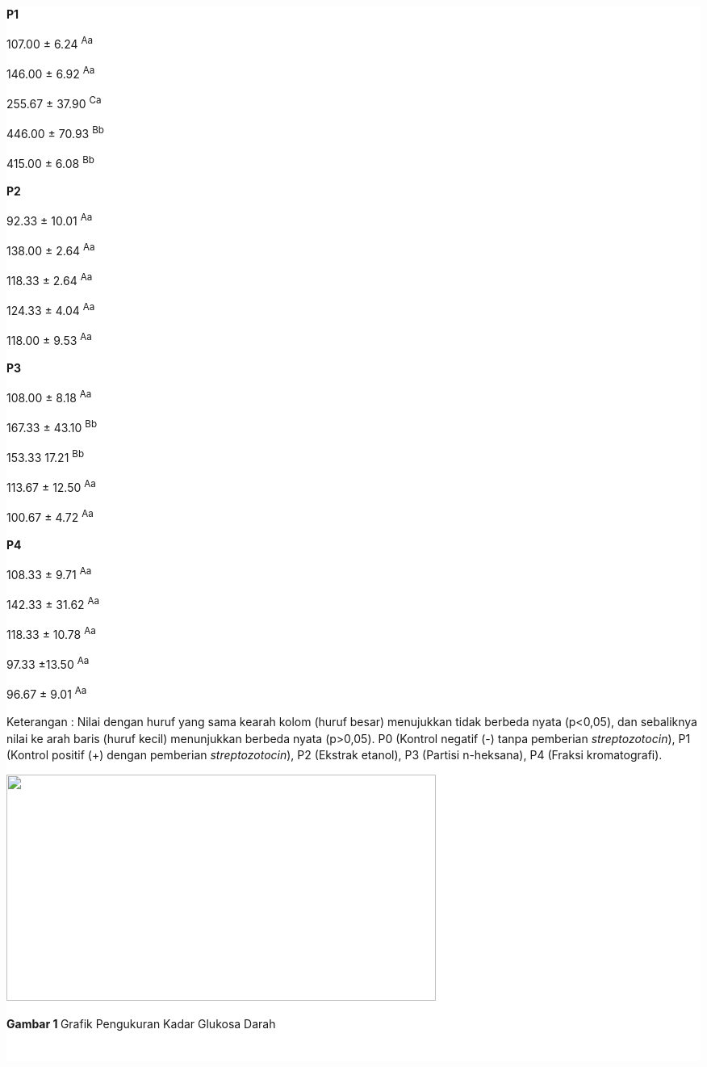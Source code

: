 <tr><td style="vertical-align:middle;">
<p><span class="font3" style="font-weight:bold;">P</span><span class="font0" style="font-weight:bold;">1</span></p></td><td style="vertical-align:middle;">
<p><span class="font1">107.00 ± 6.24 <sup>Aa</sup></span></p></td><td style="vertical-align:middle;">
<p><span class="font1">146.00 ± 6.92 <sup>Aa</sup></span></p></td><td style="vertical-align:middle;">
<p><span class="font1">255.67 ± 37.90 <sup>Ca</sup></span></p></td><td style="vertical-align:middle;">
<p><span class="font1">446.00 ± 70.93 <sup>Bb</sup></span></p></td><td style="vertical-align:middle;">
<p><span class="font1">415.00 ± 6.08 <sup>Bb</sup></span></p></td></tr>
<tr><td style="vertical-align:middle;">
<p><span class="font3" style="font-weight:bold;">P</span><span class="font0" style="font-weight:bold;">2</span></p></td><td style="vertical-align:middle;">
<p><span class="font1">92.33 ± 10.01 <sup>Aa</sup></span></p></td><td style="vertical-align:middle;">
<p><span class="font1">138.00 ± 2.64 <sup>Aa</sup></span></p></td><td style="vertical-align:middle;">
<p><span class="font1">118.33 ± 2.64 <sup>Aa</sup></span></p></td><td style="vertical-align:middle;">
<p><span class="font1">124.33 ± 4.04 <sup>Aa</sup></span></p></td><td style="vertical-align:middle;">
<p><span class="font1">118.00 ± 9.53 <sup>Aa</sup></span></p></td></tr>
<tr><td style="vertical-align:middle;">
<p><span class="font3" style="font-weight:bold;">P</span><span class="font0" style="font-weight:bold;">3</span></p></td><td style="vertical-align:middle;">
<p><span class="font1">108.00 ± 8.18 <sup>Aa</sup></span></p></td><td style="vertical-align:middle;">
<p><span class="font1">167.33 ± 43.10 <sup>Bb</sup></span></p></td><td style="vertical-align:middle;">
<p><span class="font1">153.33 17.21 <sup>Bb</sup></span></p></td><td style="vertical-align:middle;">
<p><span class="font1">113.67 ± 12.50 <sup>Aa</sup></span></p></td><td style="vertical-align:middle;">
<p><span class="font1">100.67 ± 4.72 <sup>Aa</sup></span></p></td></tr>
<tr><td style="vertical-align:middle;">
<p><span class="font3" style="font-weight:bold;">P</span><span class="font0" style="font-weight:bold;">4</span></p></td><td style="vertical-align:middle;">
<p><span class="font1">108.33 ± 9.71 <sup>Aa</sup></span></p></td><td style="vertical-align:middle;">
<p><span class="font1">142.33 ± 31.62 <sup>Aa</sup></span></p></td><td style="vertical-align:middle;">
<p><span class="font1">118.33 ± 10.78 <sup>Aa</sup></span></p></td><td style="vertical-align:middle;">
<p><span class="font1">97.33 ±13.50 <sup>Aa</sup></span></p></td><td style="vertical-align:middle;">
<p><span class="font1">96.67 ± 9.01 <sup>Aa</sup></span></p></td></tr>
</table>
<p><span class="font5">Keterangan : Nilai dengan huruf yang sama kearah kolom (huruf besar) menujukkan tidak berbeda nyata (p&lt;0,05), dan sebaliknya nilai ke arah baris (huruf kecil) menunjukkan berbeda nyata (p&gt;0,05). P</span><span class="font1">0 </span><span class="font5">(Kontrol negatif (-) tanpa pemberian </span><span class="font5" style="font-style:italic;">streptozotocin</span><span class="font5">), P</span><span class="font1">1 </span><span class="font5">(Kontrol positif (+) dengan pemberian </span><span class="font5" style="font-style:italic;">streptozotocin</span><span class="font5">), P</span><span class="font1">2 </span><span class="font5">(Ekstrak etanol), P</span><span class="font1">3 </span><span class="font5">(Partisi n-heksana), P</span><span class="font1">4 </span><span class="font5">(Fraksi kromatografi).</span></p>
<div><img src="https://jurnal.harianregional.com/media/31725-1.jpg" alt="" style="width:399pt;height:210pt;">
<p><span class="font5" style="font-weight:bold;">Gambar 1 </span><span class="font5">Grafik Pengukuran Kadar Glukosa Darah</span></p>
</div><br clear="all">
